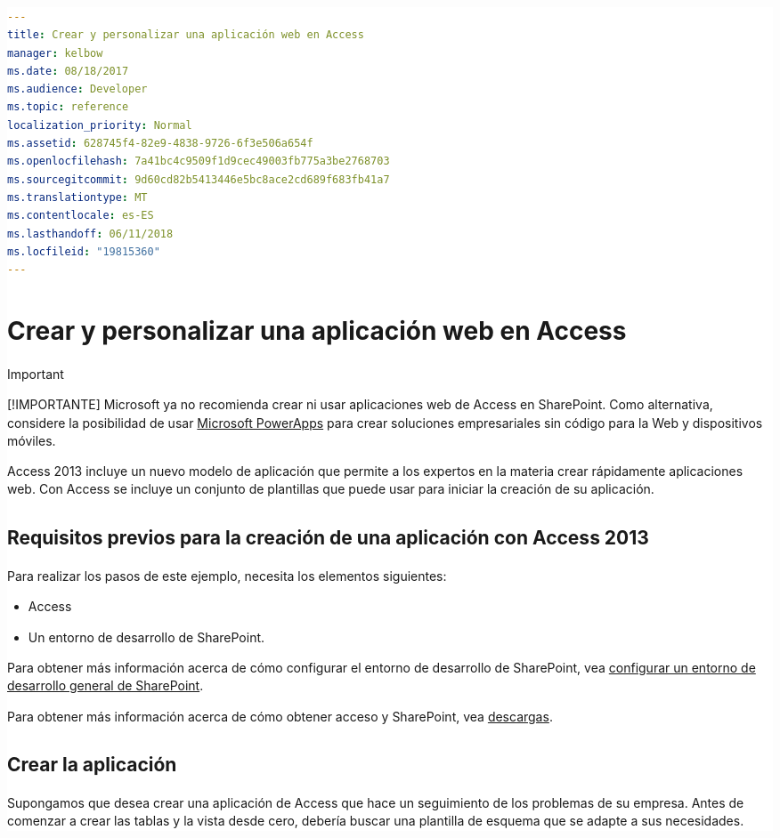 ```yaml
---
title: Crear y personalizar una aplicación web en Access
manager: kelbow
ms.date: 08/18/2017
ms.audience: Developer
ms.topic: reference
localization_priority: Normal
ms.assetid: 628745f4-82e9-4838-9726-6f3e506a654f
ms.openlocfilehash: 7a41bc4c9509f1d9cec49003fb775a3be2768703
ms.sourcegitcommit: 9d60cd82b5413446e5bc8ace2cd689f683fb41a7
ms.translationtype: MT
ms.contentlocale: es-ES
ms.lasthandoff: 06/11/2018
ms.locfileid: "19815360"
---
```

# <a name="create-and-customize-a-web-app-in-access"></a>Crear y personalizar una aplicación web en Access

> [!IMPORTANT]
> [!IMPORTANTE] Microsoft ya no recomienda crear ni usar aplicaciones web de Access en SharePoint. Como alternativa, considere la posibilidad de usar [Microsoft PowerApps](https://powerapps.microsoft.com/en-us/) para crear soluciones empresariales sin código para la Web y dispositivos móviles. 
  
Access 2013 incluye un nuevo modelo de aplicación que permite a los expertos en la materia crear rápidamente aplicaciones web. Con Access se incluye un conjunto de plantillas que puede usar para iniciar la creación de su aplicación.

<a name="ac15_CreateAndCustomizeWebApp_Prerequisites"> </a>

## <a name="prerequisites-for-building-an-app-with-access-2013"></a>Requisitos previos para la creación de una aplicación con Access 2013

Para realizar los pasos de este ejemplo, necesita los elementos siguientes:
  
- Access
    
- Un entorno de desarrollo de SharePoint.
    
Para obtener más información acerca de cómo configurar el entorno de desarrollo de SharePoint, vea [configurar un entorno de desarrollo general de SharePoint](https://docs.microsoft.com/en-us/sharepoint/dev/general-development/set-up-a-general-development-environment-for-sharepoint). 
  
Para obtener más información acerca de cómo obtener acceso y SharePoint, vea [descargas](http://msdn.microsoft.com/en-US/office/apps/fp123627).

<a name="ac15_CreateAndCustomizeWebApp_CreateTheApp"> </a>

## <a name="create-the-app"></a>Crear la aplicación

Supongamos que desea crear una aplicación de Access que hace un seguimiento de los problemas de su empresa. Antes de comenzar a crear las tablas y la vista desde cero, debería buscar una plantilla de esquema que se adapte a sus necesidades.
  